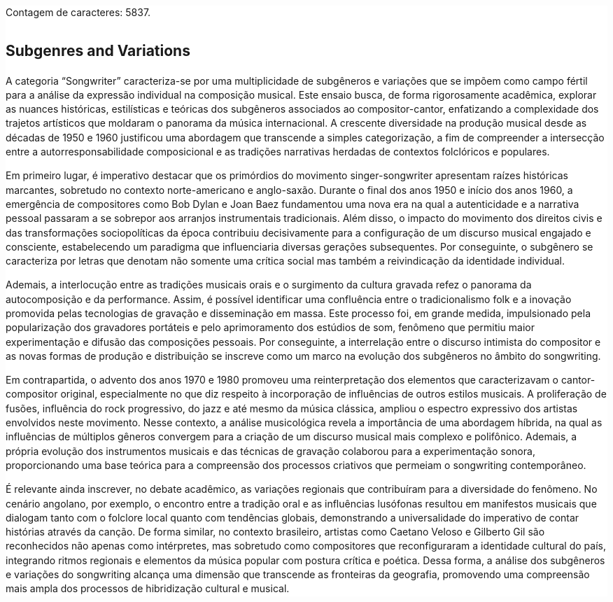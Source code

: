 Contagem de caracteres: 5837.

## Subgenres and Variations

A categoria “Songwriter” caracteriza-se por uma multiplicidade de subgêneros e variações que se
impõem como campo fértil para a análise da expressão individual na composição musical. Este ensaio
busca, de forma rigorosamente acadêmica, explorar as nuances históricas, estilísticas e teóricas dos
subgêneros associados ao compositor-cantor, enfatizando a complexidade dos trajetos artísticos que
moldaram o panorama da música internacional. A crescente diversidade na produção musical desde as
décadas de 1950 e 1960 justificou uma abordagem que transcende a simples categorização, a fim de
compreender a intersecção entre a autorresponsabilidade composicional e as tradições narrativas
herdadas de contextos folclóricos e populares.

Em primeiro lugar, é imperativo destacar que os primórdios do movimento singer-songwriter apresentam
raízes históricas marcantes, sobretudo no contexto norte-americano e anglo-saxão. Durante o final
dos anos 1950 e início dos anos 1960, a emergência de compositores como Bob Dylan e Joan Baez
fundamentou uma nova era na qual a autenticidade e a narrativa pessoal passaram a se sobrepor aos
arranjos instrumentais tradicionais. Além disso, o impacto do movimento dos direitos civis e das
transformações sociopolíticas da época contribuiu decisivamente para a configuração de um discurso
musical engajado e consciente, estabelecendo um paradigma que influenciaria diversas gerações
subsequentes. Por conseguinte, o subgênero se caracteriza por letras que denotam não somente uma
crítica social mas também a reivindicação da identidade individual.

Ademais, a interlocução entre as tradições musicais orais e o surgimento da cultura gravada refez o
panorama da autocomposição e da performance. Assim, é possível identificar uma confluência entre o
tradicionalismo folk e a inovação promovida pelas tecnologias de gravação e disseminação em massa.
Este processo foi, em grande medida, impulsionado pela popularização dos gravadores portáteis e pelo
aprimoramento dos estúdios de som, fenômeno que permitiu maior experimentação e difusão das
composições pessoais. Por conseguinte, a interrelação entre o discurso intimista do compositor e as
novas formas de produção e distribuição se inscreve como um marco na evolução dos subgêneros no
âmbito do songwriting.

Em contrapartida, o advento dos anos 1970 e 1980 promoveu uma reinterpretação dos elementos que
caracterizavam o cantor-compositor original, especialmente no que diz respeito à incorporação de
influências de outros estilos musicais. A proliferação de fusões, influência do rock progressivo, do
jazz e até mesmo da música clássica, ampliou o espectro expressivo dos artistas envolvidos neste
movimento. Nesse contexto, a análise musicológica revela a importância de uma abordagem híbrida, na
qual as influências de múltiplos gêneros convergem para a criação de um discurso musical mais
complexo e polifônico. Ademais, a própria evolução dos instrumentos musicais e das técnicas de
gravação colaborou para a experimentação sonora, proporcionando uma base teórica para a compreensão
dos processos criativos que permeiam o songwriting contemporâneo.

É relevante ainda inscrever, no debate acadêmico, as variações regionais que contribuíram para a
diversidade do fenômeno. No cenário angolano, por exemplo, o encontro entre a tradição oral e as
influências lusófonas resultou em manifestos musicais que dialogam tanto com o folclore local quanto
com tendências globais, demonstrando a universalidade do imperativo de contar histórias através da
canção. De forma similar, no contexto brasileiro, artistas como Caetano Veloso e Gilberto Gil são
reconhecidos não apenas como intérpretes, mas sobretudo como compositores que reconfiguraram a
identidade cultural do país, integrando ritmos regionais e elementos da música popular com postura
crítica e poética. Dessa forma, a análise dos subgêneros e variações do songwriting alcança uma
dimensão que transcende as fronteiras da geografia, promovendo uma compreensão mais ampla dos
processos de hibridização cultural e musical.
